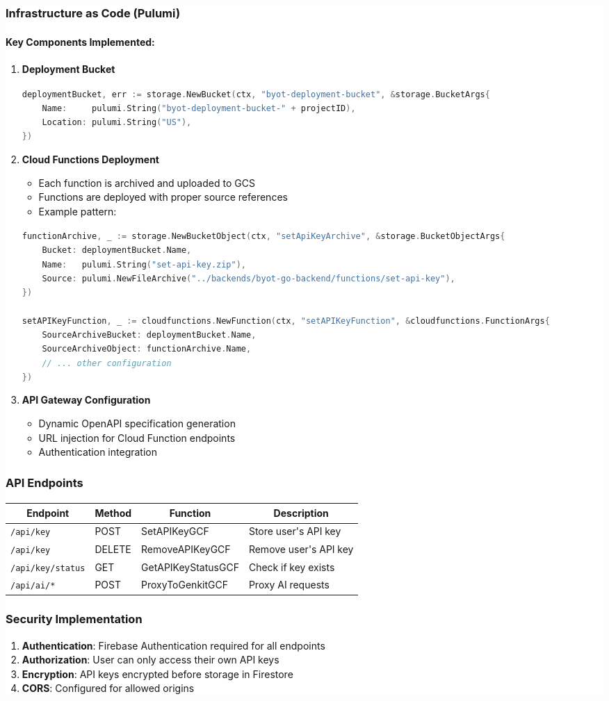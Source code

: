 ### Infrastructure as Code (Pulumi)

#### Key Components Implemented:

1. **Deployment Bucket**
   ```go
   deploymentBucket, err := storage.NewBucket(ctx, "byot-deployment-bucket", &storage.BucketArgs{
       Name:     pulumi.String("byot-deployment-bucket-" + projectID),
       Location: pulumi.String("US"),
   })
   ```

2. **Cloud Functions Deployment**
   - Each function is archived and uploaded to GCS
   - Functions are deployed with proper source references
   - Example pattern:
   ```go
   functionArchive, _ := storage.NewBucketObject(ctx, "setApiKeyArchive", &storage.BucketObjectArgs{
       Bucket: deploymentBucket.Name,
       Name:   pulumi.String("set-api-key.zip"),
       Source: pulumi.NewFileArchive("../backends/byot-go-backend/functions/set-api-key"),
   })
   
   setAPIKeyFunction, _ := cloudfunctions.NewFunction(ctx, "setAPIKeyFunction", &cloudfunctions.FunctionArgs{
       SourceArchiveBucket: deploymentBucket.Name,
       SourceArchiveObject: functionArchive.Name,
       // ... other configuration
   })
   ```

3. **API Gateway Configuration**
   - Dynamic OpenAPI specification generation
   - URL injection for Cloud Function endpoints
   - Authentication integration

### API Endpoints

| Endpoint | Method | Function | Description |
|----------|--------|----------|-------------|
| `/api/key` | POST | SetAPIKeyGCF | Store user's API key |
| `/api/key` | DELETE | RemoveAPIKeyGCF | Remove user's API key |
| `/api/key/status` | GET | GetAPIKeyStatusGCF | Check if key exists |
| `/api/ai/*` | POST | ProxyToGenkitGCF | Proxy AI requests |

### Security Implementation

1. **Authentication**: Firebase Authentication required for all endpoints
2. **Authorization**: User can only access their own API keys
3. **Encryption**: API keys encrypted before storage in Firestore
4. **CORS**: Configured for allowed origins
